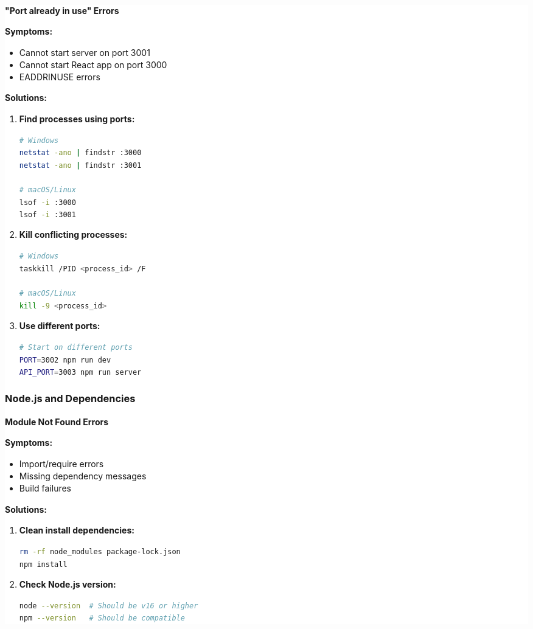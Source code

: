 **"Port already in use" Errors**

**Symptoms:**
- Cannot start server on port 3001
- Cannot start React app on port 3000
- EADDRINUSE errors

**Solutions:**
1. **Find processes using ports:**
   ```bash
   # Windows
   netstat -ano | findstr :3000
   netstat -ano | findstr :3001
   
   # macOS/Linux
   lsof -i :3000
   lsof -i :3001
   ```

2. **Kill conflicting processes:**
   ```bash
   # Windows
   taskkill /PID <process_id> /F
   
   # macOS/Linux
   kill -9 <process_id>
   ```

3. **Use different ports:**
   ```bash
   # Start on different ports
   PORT=3002 npm run dev
   API_PORT=3003 npm run server
   ```

### Node.js and Dependencies

**Module Not Found Errors**

**Symptoms:**
- Import/require errors
- Missing dependency messages
- Build failures

**Solutions:**
1. **Clean install dependencies:**
   ```bash
   rm -rf node_modules package-lock.json
   npm install
   ```

2. **Check Node.js version:**
   ```bash
   node --version  # Should be v16 or higher
   npm --version   # Should be compatible
   ```
